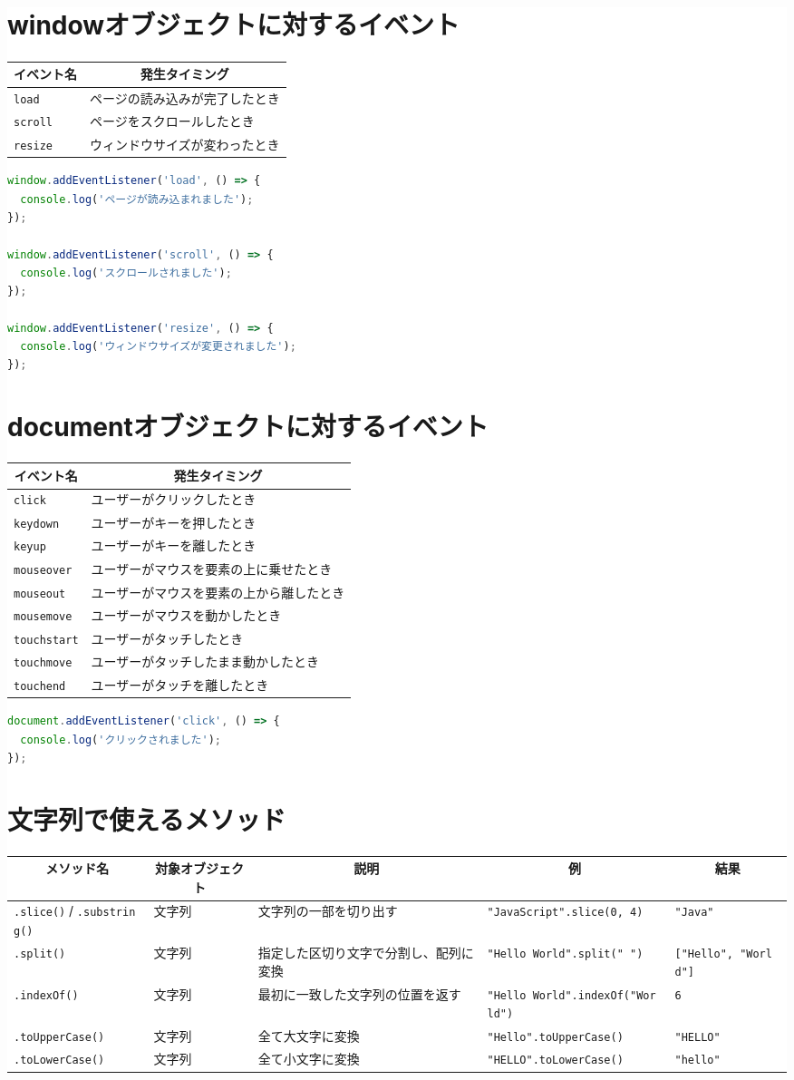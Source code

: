 
# windowオブジェクトに対するイベント
| イベント名 | 発生タイミング                 |
| ---------- | ------------------------------ |
| `load`     | ページの読み込みが完了したとき |
| `scroll`   | ページをスクロールしたとき     |
| `resize`   | ウィンドウサイズが変わったとき |

```js
window.addEventListener('load', () => {
  console.log('ページが読み込まれました');
});

window.addEventListener('scroll', () => {
  console.log('スクロールされました');
});

window.addEventListener('resize', () => {
  console.log('ウィンドウサイズが変更されました');
});
```

# documentオブジェクトに対するイベント
| イベント名   | 発生タイミング                           |
| ------------ | ---------------------------------------- |
| `click`      | ユーザーがクリックしたとき               |
| `keydown`    | ユーザーがキーを押したとき               |
| `keyup`      | ユーザーがキーを離したとき               |
| `mouseover`  | ユーザーがマウスを要素の上に乗せたとき   |
| `mouseout`   | ユーザーがマウスを要素の上から離したとき |
| `mousemove`  | ユーザーがマウスを動かしたとき           |
| `touchstart` | ユーザーがタッチしたとき                 |
| `touchmove`  | ユーザーがタッチしたまま動かしたとき     |
| `touchend`   | ユーザーがタッチを離したとき             |

```js
document.addEventListener('click', () => {
  console.log('クリックされました');
});
```

# 文字列で使えるメソッド
| メソッド名                  | 対象オブジェクト | 説明                                   | 例                                             | 結果                 |
| --------------------------- | ---------------- | -------------------------------------- | ---------------------------------------------- | -------------------- |
| `.slice()` / `.substring()` | 文字列           | 文字列の一部を切り出す                 | `"JavaScript".slice(0, 4)`                     | `"Java"`             |
| `.split()`                  | 文字列           | 指定した区切り文字で分割し、配列に変換 | `"Hello World".split(" ")`                     | `["Hello", "World"]` |
| `.indexOf()`                | 文字列           | 最初に一致した文字列の位置を返す       | `"Hello World".indexOf("World")`               | `6`                  |
| `.toUpperCase()`            | 文字列           | 全て大文字に変換                       | `"Hello".toUpperCase()`                        | `"HELLO"`            |
| `.toLowerCase()`            | 文字列           | 全て小文字に変換                       | `"HELLO".toLowerCase()`                        | `"hello"`            |